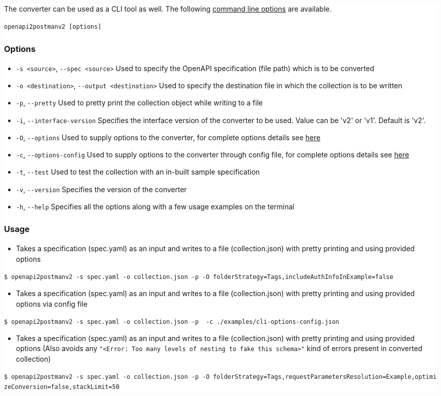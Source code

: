 The converter can be used as a CLI tool as well. The following [command line options](#options) are available.

`openapi2postmanv2 [options]`

### Options

- `-s <source>`, `--spec <source>`
  Used to specify the OpenAPI specification (file path) which is to be converted

- `-o <destination>`, `--output <destination>`
  Used to specify the destination file in which the collection is to be written

- `-p`, `--pretty`
  Used to pretty print the collection object while writing to a file

- `-i`, `--interface-version`
  Specifies the interface version of the converter to be used. Value can be 'v2' or 'v1'. Default is 'v2'.

- `-O`, `--options`
  Used to supply options to the converter, for complete options details see [here](/OPTIONS.md)

- `-c`, `--options-config`
  Used to supply options to the converter through config file, for complete options details see [here](/OPTIONS.md)

- `-t`, `--test`
  Used to test the collection with an in-built sample specification

- `-v`, `--version`
  Specifies the version of the converter

- `-h`, `--help`
  Specifies all the options along with a few usage examples on the terminal


###  Usage

- Takes a specification (spec.yaml) as an input and writes to a file (collection.json) with pretty printing and using provided options
```terminal
$ openapi2postmanv2 -s spec.yaml -o collection.json -p -O folderStrategy=Tags,includeAuthInfoInExample=false
```

- Takes a specification (spec.yaml) as an input and writes to a file (collection.json) with pretty printing and using provided options via config file
```terminal
$ openapi2postmanv2 -s spec.yaml -o collection.json -p  -c ./examples/cli-options-config.json
```

- Takes a specification (spec.yaml) as an input and writes to a file (collection.json) with pretty printing and using provided options (Also avoids any `"<Error: Too many levels of nesting to fake this schema>"` kind of errors present in converted collection)
```terminal
$ openapi2postmanv2 -s spec.yaml -o collection.json -p -O folderStrategy=Tags,requestParametersResolution=Example,optimizeConversion=false,stackLimit=50
```
